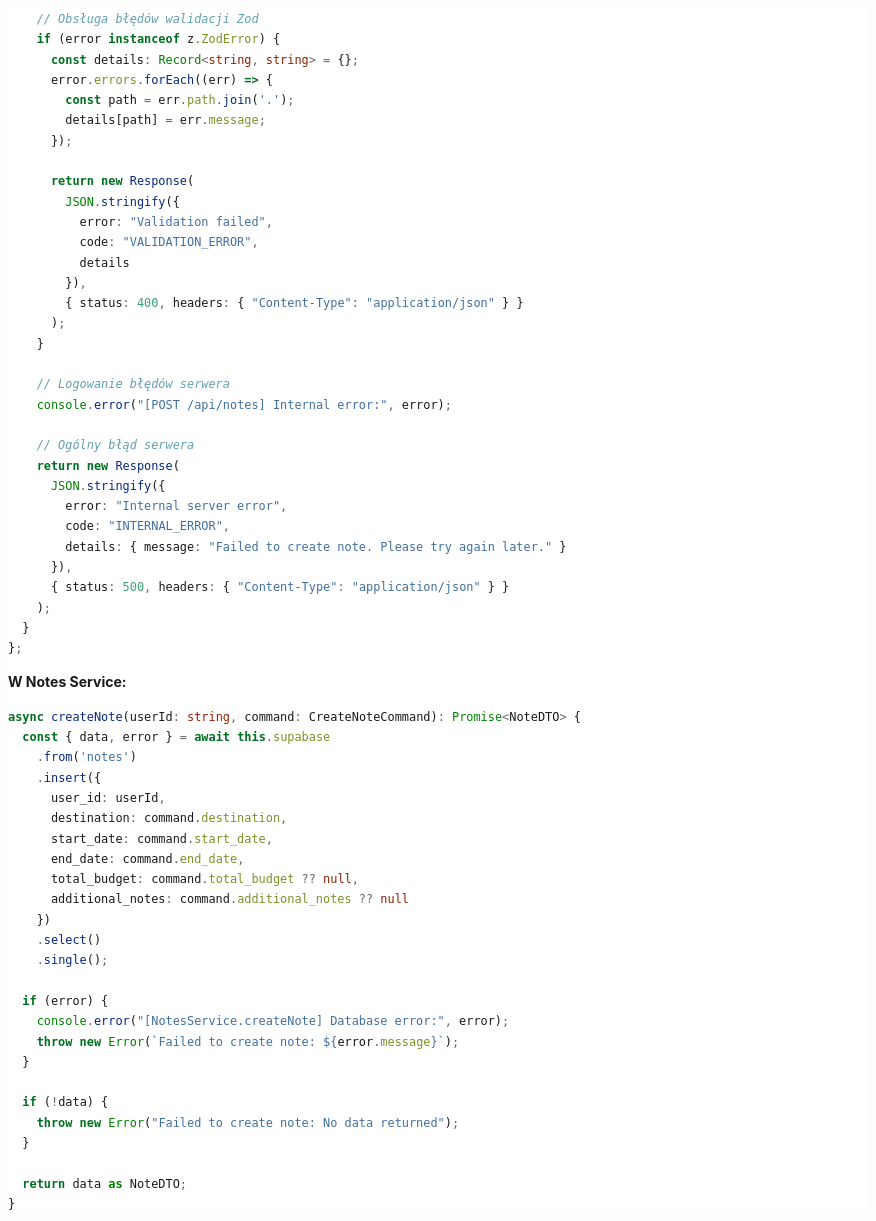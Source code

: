 ```typescript
    // Obsługa błędów walidacji Zod
    if (error instanceof z.ZodError) {
      const details: Record<string, string> = {};
      error.errors.forEach((err) => {
        const path = err.path.join('.');
        details[path] = err.message;
      });

      return new Response(
        JSON.stringify({
          error: "Validation failed",
          code: "VALIDATION_ERROR",
          details
        }),
        { status: 400, headers: { "Content-Type": "application/json" } }
      );
    }

    // Logowanie błędów serwera
    console.error("[POST /api/notes] Internal error:", error);

    // Ogólny błąd serwera
    return new Response(
      JSON.stringify({
        error: "Internal server error",
        code: "INTERNAL_ERROR",
        details: { message: "Failed to create note. Please try again later." }
      }),
      { status: 500, headers: { "Content-Type": "application/json" } }
    );
  }
};
```

**W Notes Service:**
```typescript
async createNote(userId: string, command: CreateNoteCommand): Promise<NoteDTO> {
  const { data, error } = await this.supabase
    .from('notes')
    .insert({
      user_id: userId,
      destination: command.destination,
      start_date: command.start_date,
      end_date: command.end_date,
      total_budget: command.total_budget ?? null,
      additional_notes: command.additional_notes ?? null
    })
    .select()
    .single();

  if (error) {
    console.error("[NotesService.createNote] Database error:", error);
    throw new Error(`Failed to create note: ${error.message}`);
  }

  if (!data) {
    throw new Error("Failed to create note: No data returned");
  }

  return data as NoteDTO;
}
```

